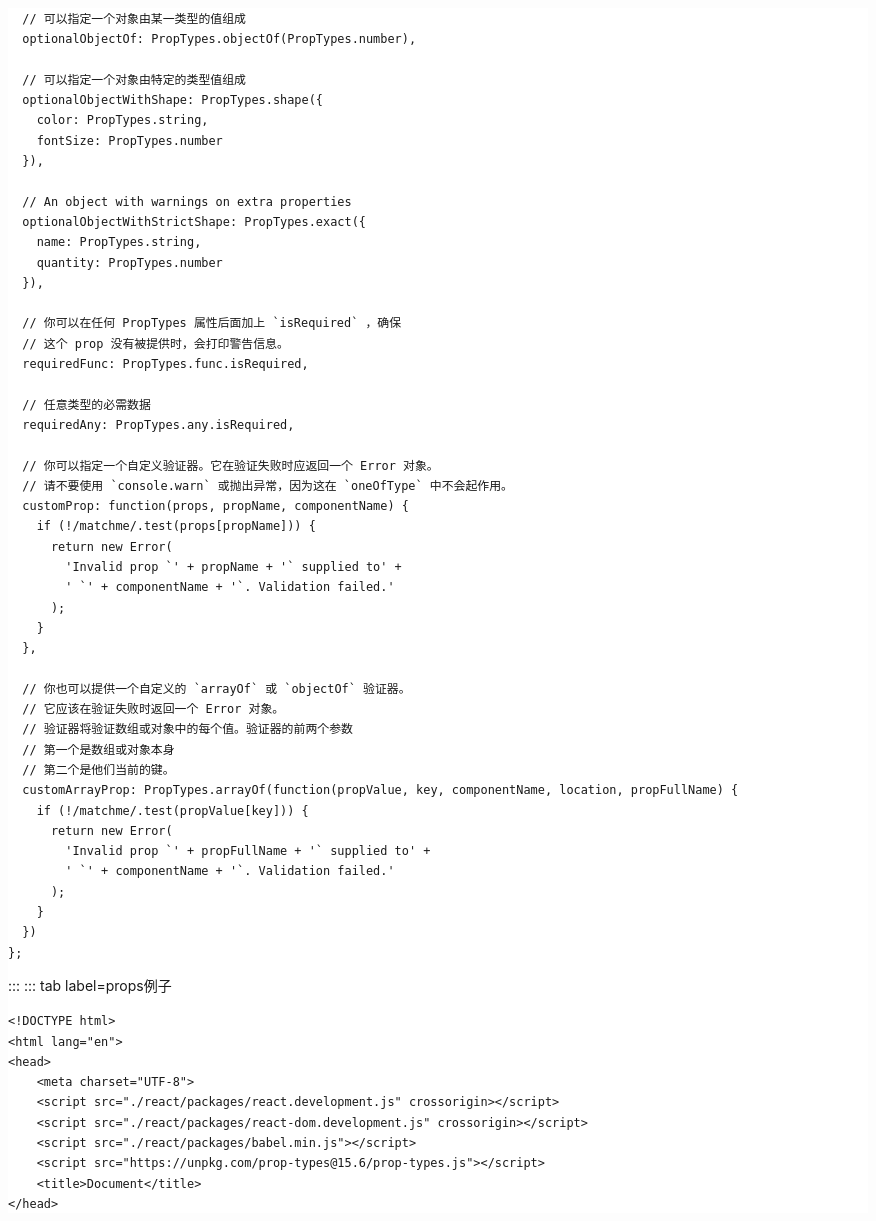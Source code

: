 ```js{1}
  // 可以指定一个对象由某一类型的值组成
  optionalObjectOf: PropTypes.objectOf(PropTypes.number),

  // 可以指定一个对象由特定的类型值组成
  optionalObjectWithShape: PropTypes.shape({
    color: PropTypes.string,
    fontSize: PropTypes.number
  }),

  // An object with warnings on extra properties
  optionalObjectWithStrictShape: PropTypes.exact({
    name: PropTypes.string,
    quantity: PropTypes.number
  }),

  // 你可以在任何 PropTypes 属性后面加上 `isRequired` ，确保
  // 这个 prop 没有被提供时，会打印警告信息。
  requiredFunc: PropTypes.func.isRequired,

  // 任意类型的必需数据
  requiredAny: PropTypes.any.isRequired,

  // 你可以指定一个自定义验证器。它在验证失败时应返回一个 Error 对象。
  // 请不要使用 `console.warn` 或抛出异常，因为这在 `oneOfType` 中不会起作用。
  customProp: function(props, propName, componentName) {
    if (!/matchme/.test(props[propName])) {
      return new Error(
        'Invalid prop `' + propName + '` supplied to' +
        ' `' + componentName + '`. Validation failed.'
      );
    }
  },

  // 你也可以提供一个自定义的 `arrayOf` 或 `objectOf` 验证器。
  // 它应该在验证失败时返回一个 Error 对象。
  // 验证器将验证数组或对象中的每个值。验证器的前两个参数
  // 第一个是数组或对象本身
  // 第二个是他们当前的键。
  customArrayProp: PropTypes.arrayOf(function(propValue, key, componentName, location, propFullName) {
    if (!/matchme/.test(propValue[key])) {
      return new Error(
        'Invalid prop `' + propFullName + '` supplied to' +
        ' `' + componentName + '`. Validation failed.'
      );
    }
  })
};

```
:::
::: tab label=props例子
```html{8,17-21,23-25}
<!DOCTYPE html>
<html lang="en">
<head>
    <meta charset="UTF-8">
    <script src="./react/packages/react.development.js" crossorigin></script>
    <script src="./react/packages/react-dom.development.js" crossorigin></script>
    <script src="./react/packages/babel.min.js"></script>
    <script src="https://unpkg.com/prop-types@15.6/prop-types.js"></script>
    <title>Document</title>
</head>
```